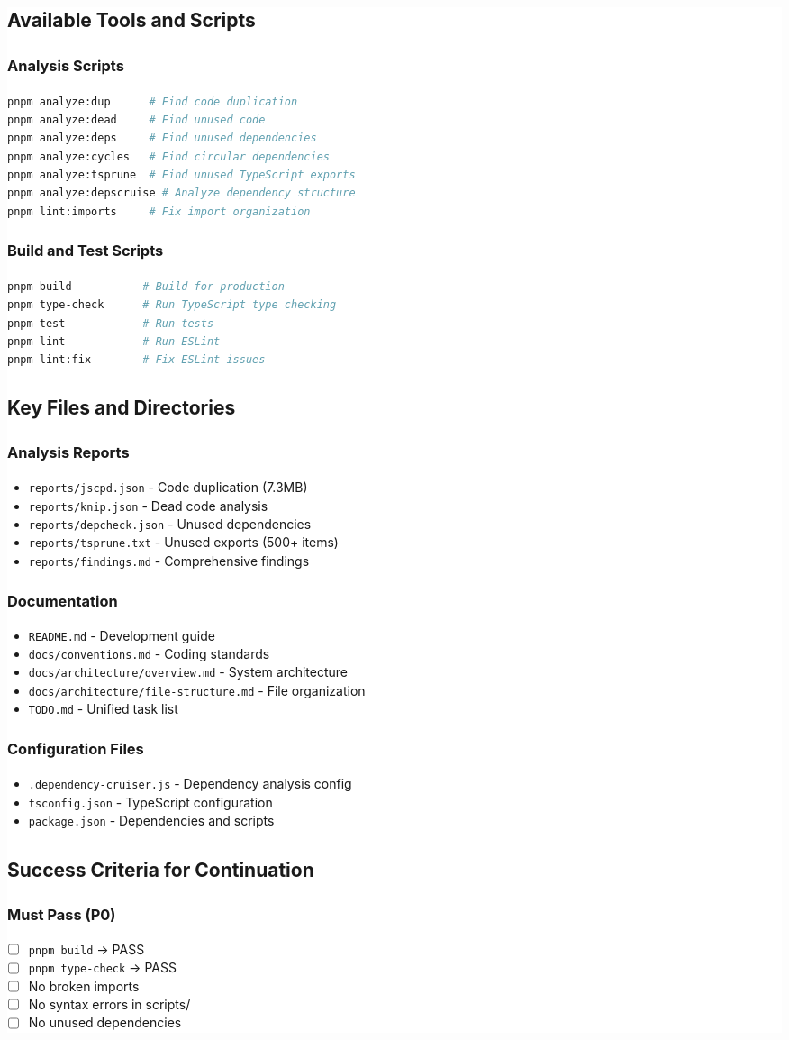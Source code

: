 ## Available Tools and Scripts

### Analysis Scripts
```bash
pnpm analyze:dup      # Find code duplication
pnpm analyze:dead     # Find unused code
pnpm analyze:deps     # Find unused dependencies
pnpm analyze:cycles   # Find circular dependencies
pnpm analyze:tsprune  # Find unused TypeScript exports
pnpm analyze:depscruise # Analyze dependency structure
pnpm lint:imports     # Fix import organization
```

### Build and Test Scripts
```bash
pnpm build           # Build for production
pnpm type-check      # Run TypeScript type checking
pnpm test            # Run tests
pnpm lint            # Run ESLint
pnpm lint:fix        # Fix ESLint issues
```

## Key Files and Directories

### Analysis Reports
- `reports/jscpd.json` - Code duplication (7.3MB)
- `reports/knip.json` - Dead code analysis
- `reports/depcheck.json` - Unused dependencies
- `reports/tsprune.txt` - Unused exports (500+ items)
- `reports/findings.md` - Comprehensive findings

### Documentation
- `README.md` - Development guide
- `docs/conventions.md` - Coding standards
- `docs/architecture/overview.md` - System architecture
- `docs/architecture/file-structure.md` - File organization
- `TODO.md` - Unified task list

### Configuration Files
- `.dependency-cruiser.js` - Dependency analysis config
- `tsconfig.json` - TypeScript configuration
- `package.json` - Dependencies and scripts

## Success Criteria for Continuation

### Must Pass (P0)
- [ ] `pnpm build` → PASS
- [ ] `pnpm type-check` → PASS
- [ ] No broken imports
- [ ] No syntax errors in scripts/
- [ ] No unused dependencies
